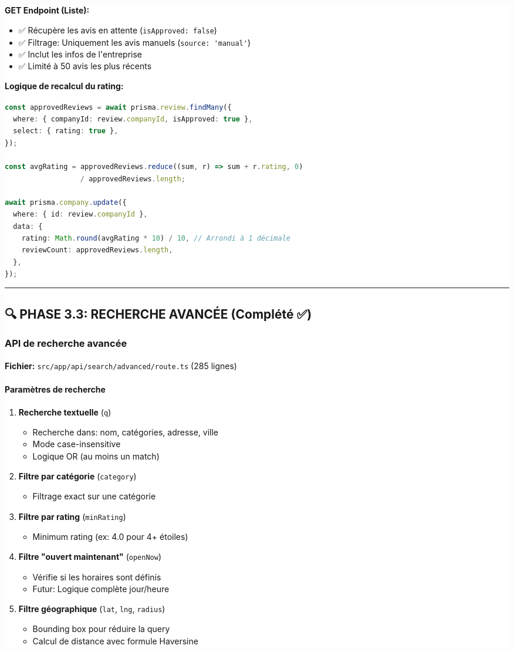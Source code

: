 **GET Endpoint (Liste):**
- ✅ Récupère les avis en attente (`isApproved: false`)
- ✅ Filtrage: Uniquement les avis manuels (`source: 'manual'`)
- ✅ Inclut les infos de l'entreprise
- ✅ Limité à 50 avis les plus récents

**Logique de recalcul du rating:**
```typescript
const approvedReviews = await prisma.review.findMany({
  where: { companyId: review.companyId, isApproved: true },
  select: { rating: true },
});

const avgRating = approvedReviews.reduce((sum, r) => sum + r.rating, 0)
                  / approvedReviews.length;

await prisma.company.update({
  where: { id: review.companyId },
  data: {
    rating: Math.round(avgRating * 10) / 10, // Arrondi à 1 décimale
    reviewCount: approvedReviews.length,
  },
});
```

---

## 🔍 PHASE 3.3: RECHERCHE AVANCÉE (Complété ✅)

### API de recherche avancée

**Fichier:** `src/app/api/search/advanced/route.ts` (285 lignes)

#### Paramètres de recherche

1. **Recherche textuelle** (`q`)
   - Recherche dans: nom, catégories, adresse, ville
   - Mode case-insensitive
   - Logique OR (au moins un match)

2. **Filtre par catégorie** (`category`)
   - Filtrage exact sur une catégorie

3. **Filtre par rating** (`minRating`)
   - Minimum rating (ex: 4.0 pour 4+ étoiles)

4. **Filtre "ouvert maintenant"** (`openNow`)
   - Vérifie si les horaires sont définis
   - Futur: Logique complète jour/heure

5. **Filtre géographique** (`lat`, `lng`, `radius`)
   - Bounding box pour réduire la query
   - Calcul de distance avec formule Haversine
